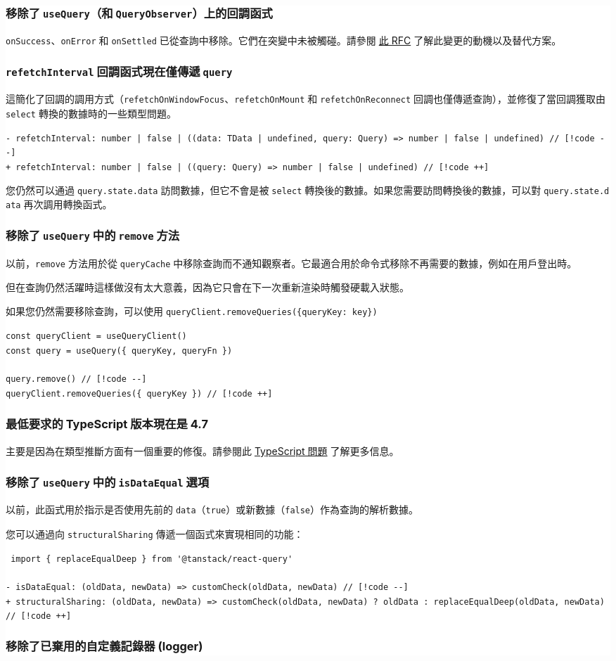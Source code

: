 ### 移除了 `useQuery`（和 `QueryObserver`）上的回調函式

`onSuccess`、`onError` 和 `onSettled` 已從查詢中移除。它們在突變中未被觸碰。請參閱 [此 RFC](https://github.com/TanStack/query/discussions/5279) 了解此變更的動機以及替代方案。

### `refetchInterval` 回調函式現在僅傳遞 `query`

這簡化了回調的調用方式（`refetchOnWindowFocus`、`refetchOnMount` 和 `refetchOnReconnect` 回調也僅傳遞查詢），並修復了當回調獲取由 `select` 轉換的數據時的一些類型問題。

```tsx
- refetchInterval: number | false | ((data: TData | undefined, query: Query) => number | false | undefined) // [!code --]
+ refetchInterval: number | false | ((query: Query) => number | false | undefined) // [!code ++]
```

您仍然可以通過 `query.state.data` 訪問數據，但它不會是被 `select` 轉換後的數據。如果您需要訪問轉換後的數據，可以對 `query.state.data` 再次調用轉換函式。

### 移除了 `useQuery` 中的 `remove` 方法

以前，`remove` 方法用於從 `queryCache` 中移除查詢而不通知觀察者。它最適合用於命令式移除不再需要的數據，例如在用戶登出時。

但在查詢仍然活躍時這樣做沒有太大意義，因為它只會在下一次重新渲染時觸發硬載入狀態。

如果您仍然需要移除查詢，可以使用 `queryClient.removeQueries({queryKey: key})`

```tsx
const queryClient = useQueryClient()
const query = useQuery({ queryKey, queryFn })

query.remove() // [!code --]
queryClient.removeQueries({ queryKey }) // [!code ++]
```

### 最低要求的 TypeScript 版本現在是 4.7

主要是因為在類型推斷方面有一個重要的修復。請參閱此 [TypeScript 問題](https://github.com/microsoft/TypeScript/issues/43371) 了解更多信息。

### 移除了 `useQuery` 中的 `isDataEqual` 選項

以前，此函式用於指示是否使用先前的 `data`（`true`）或新數據（`false`）作為查詢的解析數據。

您可以通過向 `structuralSharing` 傳遞一個函式來實現相同的功能：

```tsx
 import { replaceEqualDeep } from '@tanstack/react-query'

- isDataEqual: (oldData, newData) => customCheck(oldData, newData) // [!code --]
+ structuralSharing: (oldData, newData) => customCheck(oldData, newData) ? oldData : replaceEqualDeep(oldData, newData) // [!code ++]
```

### 移除了已棄用的自定義記錄器 (logger)
